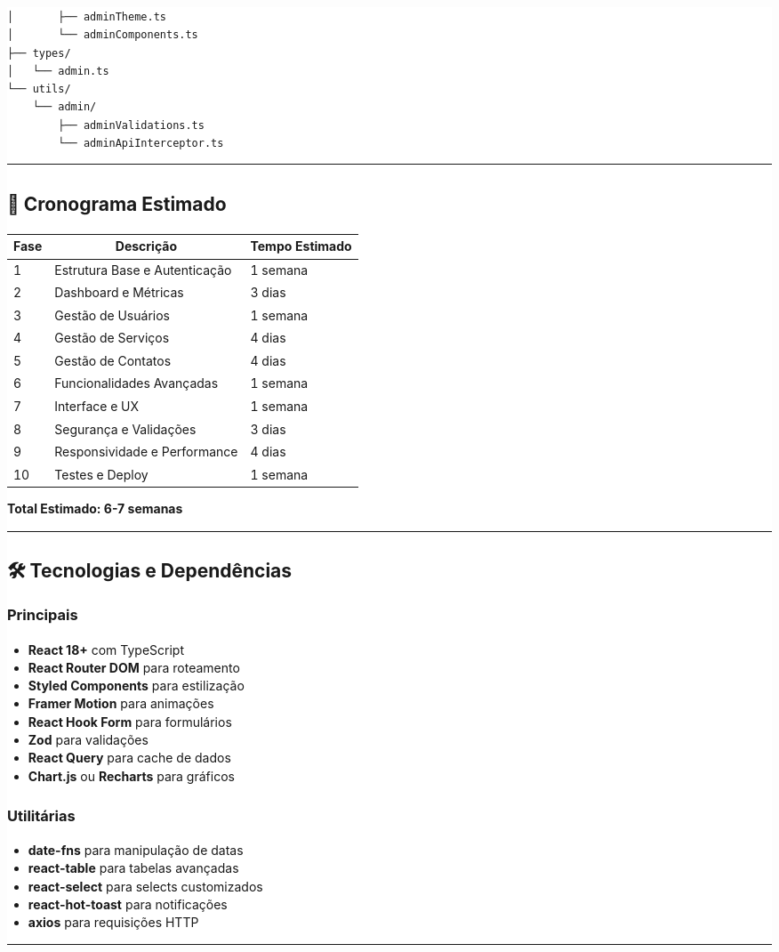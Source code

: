 ```
│       ├── adminTheme.ts
│       └── adminComponents.ts
├── types/
│   └── admin.ts
└── utils/
    └── admin/
        ├── adminValidations.ts
        └── adminApiInterceptor.ts
```

---

## 🎯 **Cronograma Estimado**

| Fase | Descrição | Tempo Estimado |
|------|-----------|----------------|
| 1 | Estrutura Base e Autenticação | 1 semana |
| 2 | Dashboard e Métricas | 3 dias |
| 3 | Gestão de Usuários | 1 semana |
| 4 | Gestão de Serviços | 4 dias |
| 5 | Gestão de Contatos | 4 dias |
| 6 | Funcionalidades Avançadas | 1 semana |
| 7 | Interface e UX | 1 semana |
| 8 | Segurança e Validações | 3 dias |
| 9 | Responsividade e Performance | 4 dias |
| 10 | Testes e Deploy | 1 semana |

**Total Estimado: 6-7 semanas**

---

## 🛠️ **Tecnologias e Dependências**

### Principais
- **React 18+** com TypeScript
- **React Router DOM** para roteamento
- **Styled Components** para estilização
- **Framer Motion** para animações
- **React Hook Form** para formulários
- **Zod** para validações
- **React Query** para cache de dados
- **Chart.js** ou **Recharts** para gráficos

### Utilitárias
- **date-fns** para manipulação de datas
- **react-table** para tabelas avançadas
- **react-select** para selects customizados
- **react-hot-toast** para notificações
- **axios** para requisições HTTP

---